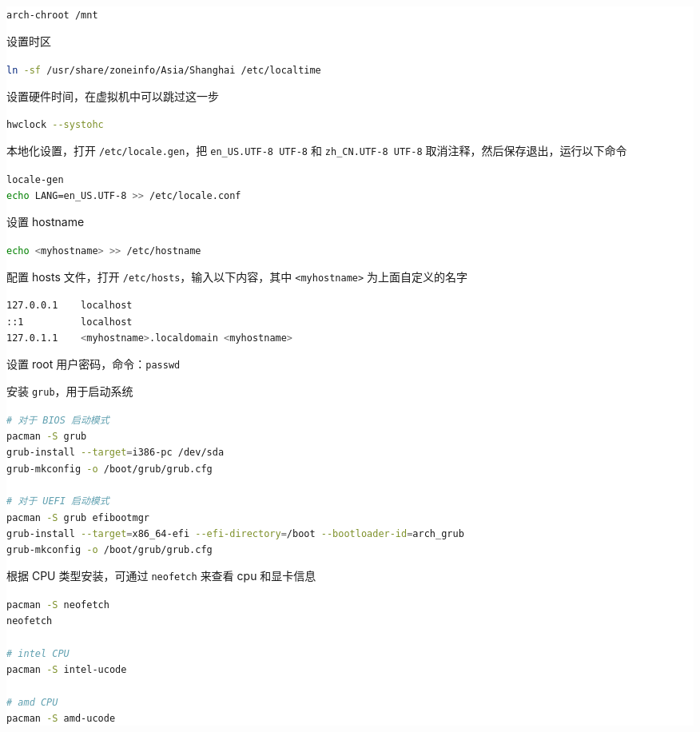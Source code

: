```bash
arch-chroot /mnt
```

设置时区

```bash
ln -sf /usr/share/zoneinfo/Asia/Shanghai /etc/localtime
```

设置硬件时间，在虚拟机中可以跳过这一步

```bash
hwclock --systohc
```

本地化设置，打开 `/etc/locale.gen`，把 `en_US.UTF-8 UTF-8` 和 `zh_CN.UTF-8 UTF-8` 取消注释，然后保存退出，运行以下命令

```bash
locale-gen
echo LANG=en_US.UTF-8 >> /etc/locale.conf
```

设置 hostname

```bash
echo <myhostname> >> /etc/hostname
```

配置 hosts 文件，打开 `/etc/hosts`，输入以下内容，其中 `<myhostname>` 为上面自定义的名字

```bash
127.0.0.1    localhost
::1          localhost
127.0.1.1    <myhostname>.localdomain <myhostname>
```

设置 root 用户密码，命令：`passwd`

安装 `grub`，用于启动系统

```bash
# 对于 BIOS 启动模式
pacman -S grub
grub-install --target=i386-pc /dev/sda
grub-mkconfig -o /boot/grub/grub.cfg

# 对于 UEFI 启动模式
pacman -S grub efibootmgr
grub-install --target=x86_64-efi --efi-directory=/boot --bootloader-id=arch_grub
grub-mkconfig -o /boot/grub/grub.cfg
```

根据 CPU 类型安装，可通过 `neofetch` 来查看 cpu 和显卡信息

```bash
pacman -S neofetch
neofetch

# intel CPU
pacman -S intel-ucode

# amd CPU
pacman -S amd-ucode
```

